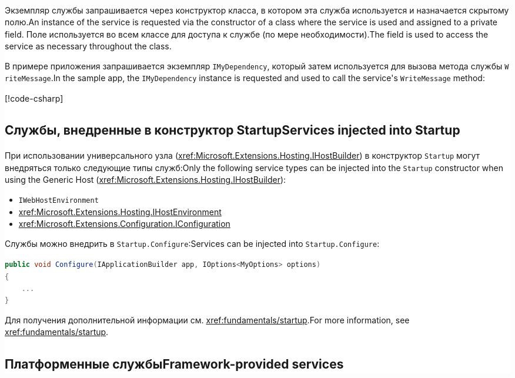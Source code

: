<span data-ttu-id="fa7dd-354">Экземпляр службы запрашивается через конструктор класса, в котором эта служба используется и назначается скрытому полю.</span><span class="sxs-lookup"><span data-stu-id="fa7dd-354">An instance of the service is requested via the constructor of a class where the service is used and assigned to a private field.</span></span> <span data-ttu-id="fa7dd-355">Поле используется во всем классе для доступа к службе (по мере необходимости).</span><span class="sxs-lookup"><span data-stu-id="fa7dd-355">The field is used to access the service as necessary throughout the class.</span></span>

<span data-ttu-id="fa7dd-356">В примере приложения запрашивается экземпляр `IMyDependency`, который затем используется для вызова метода службы `WriteMessage`.</span><span class="sxs-lookup"><span data-stu-id="fa7dd-356">In the sample app, the `IMyDependency` instance is requested and used to call the service's `WriteMessage` method:</span></span>

[!code-csharp[](dependency-injection/samples/2.x/DependencyInjectionSample/Pages/Index.cshtml.cs?name=snippet1&highlight=3,6,13,29-30)]

## <a name="services-injected-into-startup"></a><span data-ttu-id="fa7dd-357">Службы, внедренные в конструктор Startup</span><span class="sxs-lookup"><span data-stu-id="fa7dd-357">Services injected into Startup</span></span>

<span data-ttu-id="fa7dd-358">При использовании универсального узла (<xref:Microsoft.Extensions.Hosting.IHostBuilder>) в конструктор `Startup` могут внедряться только следующие типы служб:</span><span class="sxs-lookup"><span data-stu-id="fa7dd-358">Only the following service types can be injected into the `Startup` constructor when using the Generic Host (<xref:Microsoft.Extensions.Hosting.IHostBuilder>):</span></span>

* `IWebHostEnvironment`
* <xref:Microsoft.Extensions.Hosting.IHostEnvironment>
* <xref:Microsoft.Extensions.Configuration.IConfiguration>

<span data-ttu-id="fa7dd-359">Службы можно внедрить в `Startup.Configure`:</span><span class="sxs-lookup"><span data-stu-id="fa7dd-359">Services can be injected into `Startup.Configure`:</span></span>

```csharp
public void Configure(IApplicationBuilder app, IOptions<MyOptions> options)
{
    ...
}
```

<span data-ttu-id="fa7dd-360">Для получения дополнительной информации см. <xref:fundamentals/startup>.</span><span class="sxs-lookup"><span data-stu-id="fa7dd-360">For more information, see <xref:fundamentals/startup>.</span></span>

## <a name="framework-provided-services"></a><span data-ttu-id="fa7dd-361">Платформенные службы</span><span class="sxs-lookup"><span data-stu-id="fa7dd-361">Framework-provided services</span></span>
